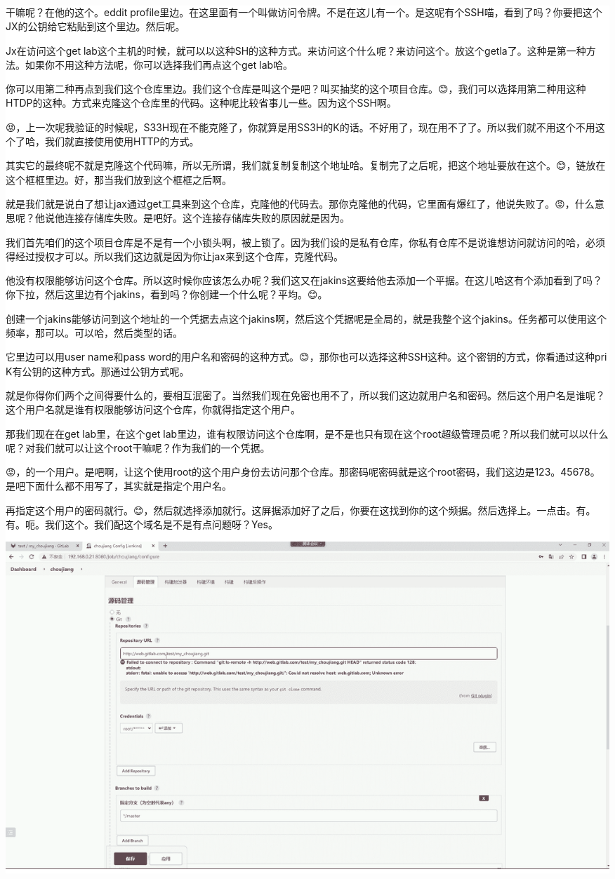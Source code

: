 干嘛呢？在他的这个。eddit profile里边。在这里面有一个叫做访问令牌。不是在这儿有一个。是这呢有个SSH喵，看到了吗？你要把这个JX的公钥给它粘贴到这个里边。然后呢。

Jx在访问这个get lab这个主机的时候，就可以以这种SH的这种方式。来访问这个什么呢？来访问这个。放这个getla了。这种是第一种方法。如果你不用这种方法呢，你可以选择我们再点这个get lab哈。

你可以用第二种再点到我们这个仓库里边。我们这个仓库是叫这个是吧？叫买抽奖的这个项目仓库。😊，我们可以选择用第二种用这种HTDP的这种。方式来克隆这个仓库里的代码。这种呢比较省事儿一些。因为这个SSH啊。

😡，上一次呢我验证的时候呢，S33H现在不能克隆了，你就算是用SS3H的K的话。不好用了，现在用不了了。所以我们就不用这个不用这个了哈，我们就直接使用使用HTTP的方式。

其实它的最终呢不就是克隆这个代码嘛，所以无所谓，我们就复制复制这个地址哈。复制完了之后呢，把这个地址要放在这个。😊，链放在这个框框里边。好，那当我们放到这个框框之后啊。

就是我们就是说白了想让jax通过get工具来到这个仓库，克隆他的代码去。那你克隆他的代码，它里面有爆红了，他说失败了。😡，什么意思呢？他说他连接存储库失败。是吧好。这个连接存储库失败的原因就是因为。

我们首先咱们的这个项目仓库是不是有一个小锁头啊，被上锁了。因为我们设的是私有仓库，你私有仓库不是说谁想访问就访问的哈，必须得经过授权才可以。所以我们这边就是因为你让jax来到这个仓库，克隆代码。

他没有权限能够访问这个仓库。所以这时候你应该怎么办呢？我们这又在jakins这要给他去添加一个平据。在这儿哈这有个添加看到了吗？你下拉，然后这里边有个jakins，看到吗？你创建一个什么呢？平均。😊。

创建一个jakins能够访问到这个地址的一个凭据去点这个jakins啊，然后这个凭据呢是全局的，就是我整个这个jakins。任务都可以使用这个频率，那可以。可以哈，然后类型的话。

它里边可以用user name和pass word的用户名和密码的这种方式。😊，那你也可以选择这种SSH这种。这个密钥的方式，你看通过这种pri K有公钥的这种方式。那通过公钥方式呢。

就是你得你们两个之间得要什么的，要相互泯密了。当然我们现在免密也用不了，所以我们这边就用户名和密码。然后这个用户名是谁呢？这个用户名就是谁有权限能够访问这个仓库，你就得指定这个用户。

那我们现在在get lab里，在这个get lab里边，谁有权限访问这个仓库啊，是不是也只有现在这个root超级管理员呢？所以我们就可以以什么呢？对我们就可以让这个root干嘛呢？作为我们的一个凭据。

😡，的一个用户。是吧啊，让这个使用root的这个用户身份去访问那个仓库。那密码呢密码就是这个root密码，我们这边是123。45678。是吧下面什么都不用写了，其实就是指定个用户名。

再指定这个用户的密码就行。😊，然后就选择添加就行。这屏据添加好了之后，你要在这找到你的这个频据。然后选择上。一点击。有。有。呃。我们这个。我们配这个域名是不是有点问题呀？Yes。



![](img/b5a6a949eb56da98846c32fd4d0bed0f_8.png)
